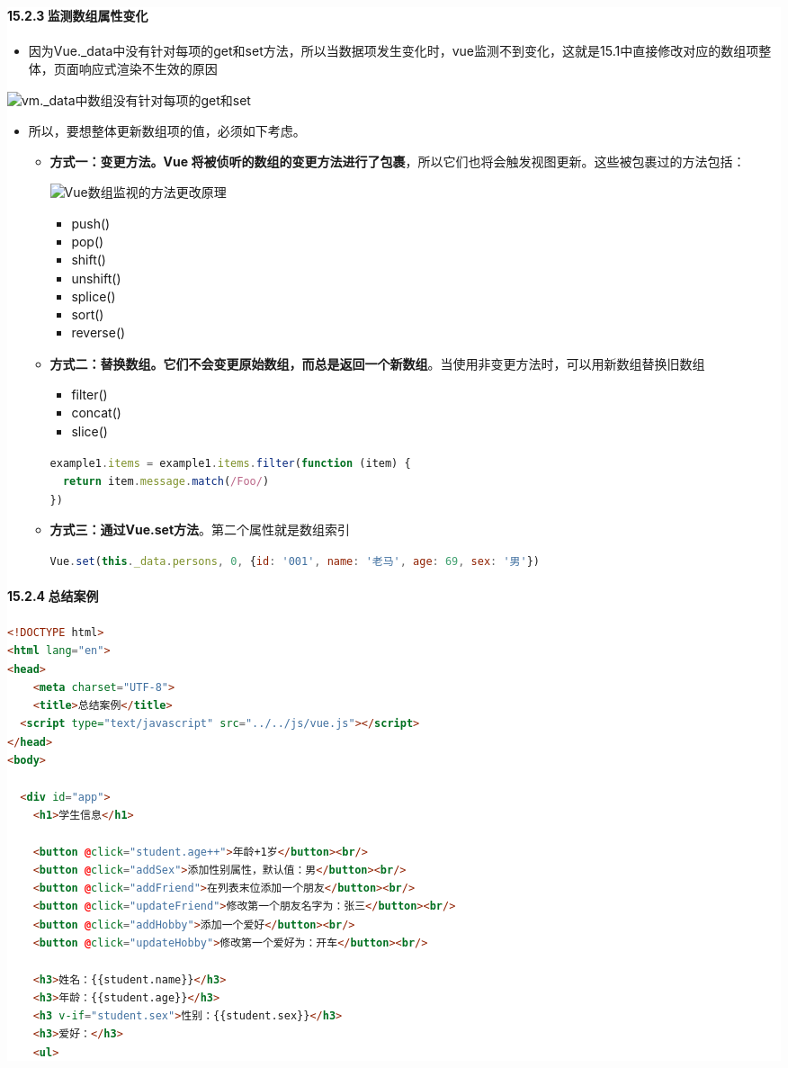 

#### 15.2.3 监测数组属性变化

- 因为Vue._data中没有针对每项的get和set方法，所以当数据项发生变化时，vue监测不到变化，这就是15.1中直接修改对应的数组项整体，页面响应式渲染不生效的原因

![vm._data中数组没有针对每项的get和set](D:\work\前端\Vue\图片\vm._data中数组没有针对每项的get和set.png)

- 所以，要想整体更新数组项的值，必须如下考虑。

  - **方式一：变更方法。**Vue 将被侦听的数组的变更方法进行了**包裹**，所以它们也将会触发视图更新。这些被包裹过的方法包括：

    ![Vue数组监视的方法更改原理](D:\work\前端\Vue\图片\Vue数组监视的方法更改原理.png)

    - push()
    - pop()
    - shift()
    - unshift()
    - splice()
    - sort()
    - reverse()

  - **方式二：替换数组。**它们不会变更原始数组，而**总是返回一个新数组**。当使用非变更方法时，可以用新数组替换旧数组

    - filter()
    - concat()
    - slice()

    ~~~javascript
    example1.items = example1.items.filter(function (item) {
      return item.message.match(/Foo/)
    })
    ~~~

  - **方式三：通过Vue.set方法**。第二个属性就是数组索引

    ~~~js
    Vue.set(this._data.persons, 0, {id: '001', name: '老马', age: 69, sex: '男'})
    ~~~



#### 15.2.4 总结案例

~~~html
<!DOCTYPE html>
<html lang="en">
<head>
    <meta charset="UTF-8">
    <title>总结案例</title>
  <script type="text/javascript" src="../../js/vue.js"></script>
</head>
<body>

  <div id="app">
    <h1>学生信息</h1>

    <button @click="student.age++">年龄+1岁</button><br/>
    <button @click="addSex">添加性别属性，默认值：男</button><br/>
    <button @click="addFriend">在列表末位添加一个朋友</button><br/>
    <button @click="updateFriend">修改第一个朋友名字为：张三</button><br/>
    <button @click="addHobby">添加一个爱好</button><br/>
    <button @click="updateHobby">修改第一个爱好为：开车</button><br/>

    <h3>姓名：{{student.name}}</h3>
    <h3>年龄：{{student.age}}</h3>
    <h3 v-if="student.sex">性别：{{student.sex}}</h3>
    <h3>爱好：</h3>
    <ul>
~~~